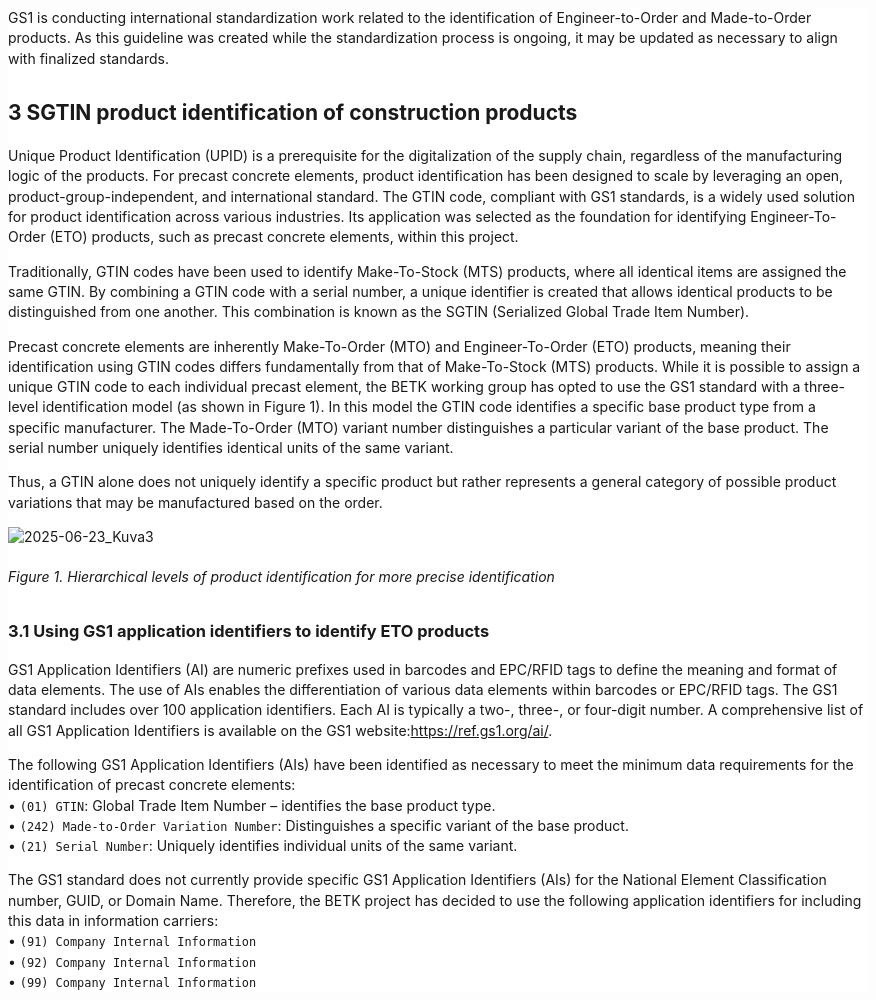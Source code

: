 GS1 is conducting international standardization work related to the identification of Engineer-to-Order and Made-to-Order products. As this guideline was created while the standardization process is ongoing, it may be updated as necessary to align with finalized standards.

## 3 SGTIN product identification of construction products
Unique Product Identification (UPID) is a prerequisite for the digitalization of the supply chain, regardless of the manufacturing logic of the products. For precast concrete elements, product identification has been designed to scale by leveraging an open, product-group-independent, and international standard. The GTIN code, compliant with GS1 standards, is a widely used solution for product identification across various industries. Its application was selected as the foundation for identifying Engineer-To-Order (ETO) products, such as precast concrete elements, within this project.

Traditionally, GTIN codes have been used to identify Make-To-Stock (MTS) products, where all identical items are assigned the same GTIN. By combining a GTIN code with a serial number, a unique identifier is created that allows identical products to be distinguished from one another. This combination is known as the SGTIN (Serialized Global Trade Item Number).

Precast concrete elements are inherently Make-To-Order (MTO) and Engineer-To-Order (ETO) products, meaning their identification using GTIN codes differs fundamentally from that of Make-To-Stock (MTS) products. While it is possible to assign a unique GTIN code to each individual precast element, the BETK working group has opted to use the GS1 standard with a three-level identification model (as shown in Figure 1). In this model the GTIN code identifies a specific base product type from a specific manufacturer. The Made-To-Order (MTO) variant number distinguishes a particular variant of the base product. The serial number uniquely identifies identical units of the same variant.

Thus, a GTIN alone does not uniquely identify a specific product but rather represents a general category of possible product variations that may be manufactured based on the order.

![2025-06-23_Kuva3](https://github.com/user-attachments/assets/9fa68e30-01da-458f-8cb4-9c80be84a9bb)

###### Figure 1.  Hierarchical levels of product identification for more precise identification

### 3.1 Using GS1 application identifiers to identify ETO products  
GS1 Application Identifiers (AI) are numeric prefixes used in barcodes and EPC/RFID tags to define the meaning and format of data elements. The use of AIs enables the differentiation of various data elements within barcodes or EPC/RFID tags. The GS1 standard includes over 100 application identifiers. Each AI is typically a two-, three-, or four-digit number. A comprehensive list of all GS1 Application Identifiers is available on the GS1 website:https://ref.gs1.org/ai/.

The following GS1 Application Identifiers (AIs) have been identified as necessary to meet the minimum data requirements for the identification of precast concrete elements:  
• ```(01) GTIN```: Global Trade Item Number – identifies the base product type.  
• ```(242) Made-to-Order Variation Number```: Distinguishes a specific variant of the base product.  
• ```(21) Serial Number```: Uniquely identifies individual units of the same variant.  

The GS1 standard does not currently provide specific GS1 Application Identifiers (AIs) for the National Element Classification number, GUID, or Domain Name. Therefore, the BETK project has decided to use the following application identifiers for including this data in information carriers:  
• ```(91) Company Internal Information```  
• ```(92) Company Internal Information```  
• ```(99) Company Internal Information```  
